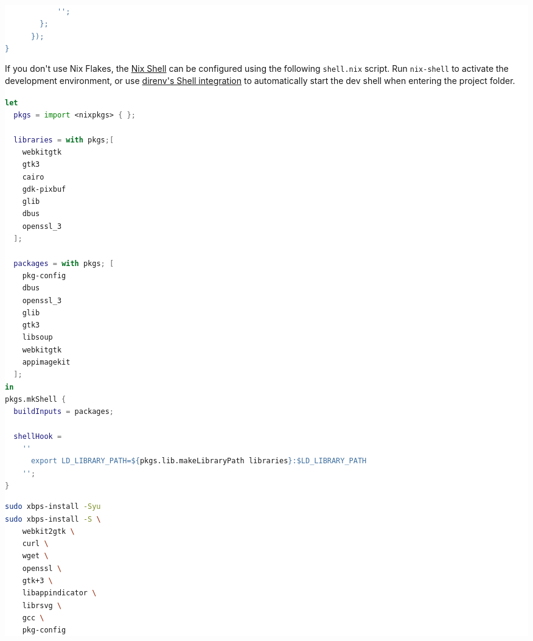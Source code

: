 ```nix
            '';
        };
      });
}
```

If you don't use Nix Flakes, the [Nix Shell] can be configured using the following `shell.nix` script. Run `nix-shell` to activate the development environment, or use [direnv's Shell integration] to automatically start the dev shell when entering the project folder.

```nix
let
  pkgs = import <nixpkgs> { };

  libraries = with pkgs;[
    webkitgtk
    gtk3
    cairo
    gdk-pixbuf
    glib
    dbus
    openssl_3
  ];

  packages = with pkgs; [
    pkg-config
    dbus
    openssl_3
    glib
    gtk3
    libsoup
    webkitgtk
    appimagekit
  ];
in
pkgs.mkShell {
  buildInputs = packages;

  shellHook =
    ''
      export LD_LIBRARY_PATH=${pkgs.lib.makeLibraryPath libraries}:$LD_LIBRARY_PATH
    '';
}
```

  </TabItem>
  <TabItem value="void" label="Void">

```sh
sudo xbps-install -Syu
sudo xbps-install -S \
    webkit2gtk \
    curl \
    wget \
    openssl \
    gtk+3 \
    libappindicator \
    librsvg \
    gcc \
    pkg-config
```


[rust]: https://www.rust-lang.org
[install rust]: https://www.rust-lang.org/tools/install
[build tools for visual studio 2022]: https://visualstudio.microsoft.com/visual-cpp-build-tools/
[`cargo-edit`]: https://github.com/killercup/cargo-edit
[rust's troubleshooting section]: https://doc.rust-lang.org/book/ch01-01-installation.html#troubleshooting
[tauri discord]: https://discord.com/invite/tauri
[github discussions]: https://github.com/tauri-apps/tauri/discussions
[download webview2]: https://developer.microsoft.com/en-us/microsoft-edge/webview2/#download-section
[rustup.sh]: https://sh.rustup.rs
[nix flakes]: https://nixos.wiki/wiki/Flakes
[direnv's flakes integration]: https://nixos.wiki/wiki/Flakes#Direnv_integration
[nix shell]: https://nixos.wiki/wiki/Development_environment_with_nix-shell
[direnv's shell integration]: https://nixos.wiki/wiki/Development_environment_with_nix-shell#direnv
[`trunk`]: https://trunkrs.dev